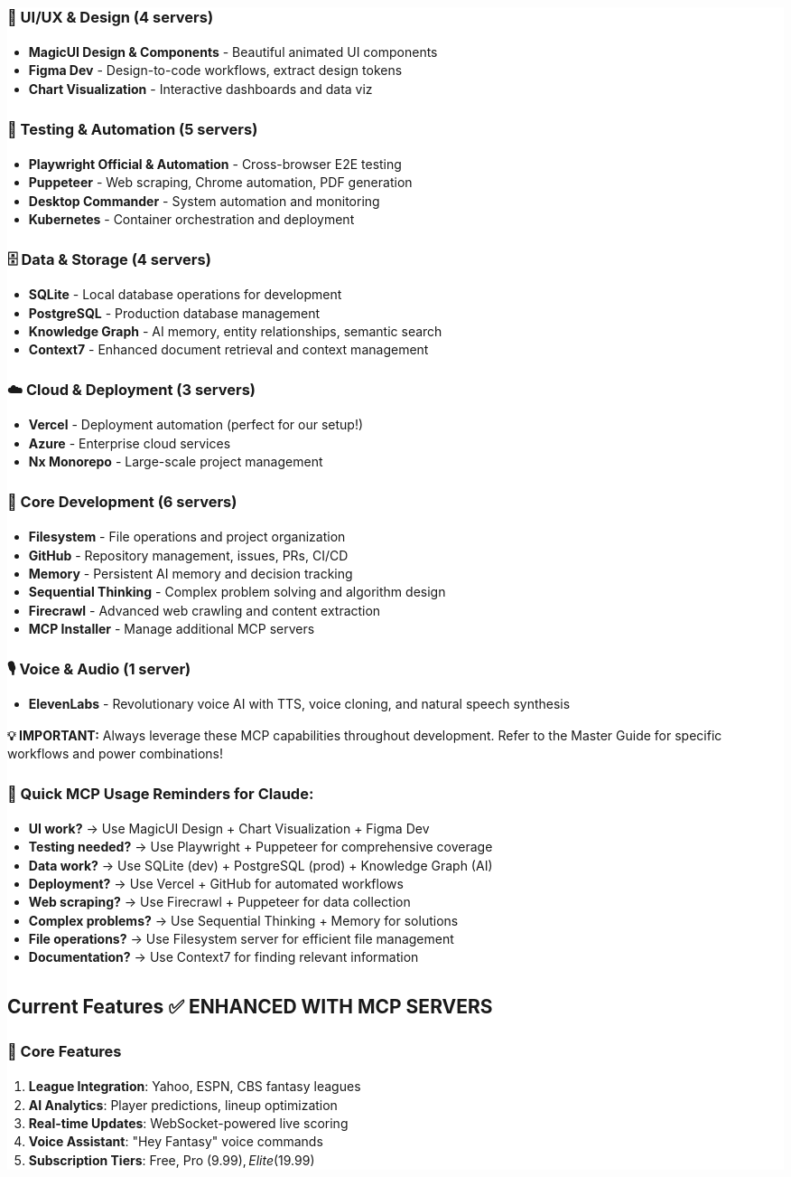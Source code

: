 ### 🎨 UI/UX & Design (4 servers)
- **MagicUI Design & Components** - Beautiful animated UI components
- **Figma Dev** - Design-to-code workflows, extract design tokens
- **Chart Visualization** - Interactive dashboards and data viz

### 🧪 Testing & Automation (5 servers) 
- **Playwright Official & Automation** - Cross-browser E2E testing
- **Puppeteer** - Web scraping, Chrome automation, PDF generation
- **Desktop Commander** - System automation and monitoring
- **Kubernetes** - Container orchestration and deployment

### 🗄️ Data & Storage (4 servers)
- **SQLite** - Local database operations for development
- **PostgreSQL** - Production database management
- **Knowledge Graph** - AI memory, entity relationships, semantic search
- **Context7** - Enhanced document retrieval and context management

### ☁️ Cloud & Deployment (3 servers)
- **Vercel** - Deployment automation (perfect for our setup!)
- **Azure** - Enterprise cloud services
- **Nx Monorepo** - Large-scale project management

### 🔧 Core Development (6 servers)
- **Filesystem** - File operations and project organization
- **GitHub** - Repository management, issues, PRs, CI/CD
- **Memory** - Persistent AI memory and decision tracking
- **Sequential Thinking** - Complex problem solving and algorithm design
- **Firecrawl** - Advanced web crawling and content extraction
- **MCP Installer** - Manage additional MCP servers

### 🎙️ Voice & Audio (1 server)
- **ElevenLabs** - Revolutionary voice AI with TTS, voice cloning, and natural speech synthesis

**💡 IMPORTANT:** Always leverage these MCP capabilities throughout development. Refer to the Master Guide for specific workflows and power combinations!

### 🎯 Quick MCP Usage Reminders for Claude:
- **UI work?** → Use MagicUI Design + Chart Visualization + Figma Dev
- **Testing needed?** → Use Playwright + Puppeteer for comprehensive coverage
- **Data work?** → Use SQLite (dev) + PostgreSQL (prod) + Knowledge Graph (AI)
- **Deployment?** → Use Vercel + GitHub for automated workflows
- **Web scraping?** → Use Firecrawl + Puppeteer for data collection
- **Complex problems?** → Use Sequential Thinking + Memory for solutions
- **File operations?** → Use Filesystem server for efficient file management
- **Documentation?** → Use Context7 for finding relevant information

## Current Features ✅ ENHANCED WITH MCP SERVERS

### 🎯 Core Features
1. **League Integration**: Yahoo, ESPN, CBS fantasy leagues
2. **AI Analytics**: Player predictions, lineup optimization
3. **Real-time Updates**: WebSocket-powered live scoring
4. **Voice Assistant**: "Hey Fantasy" voice commands
5. **Subscription Tiers**: Free, Pro ($9.99), Elite ($19.99)

